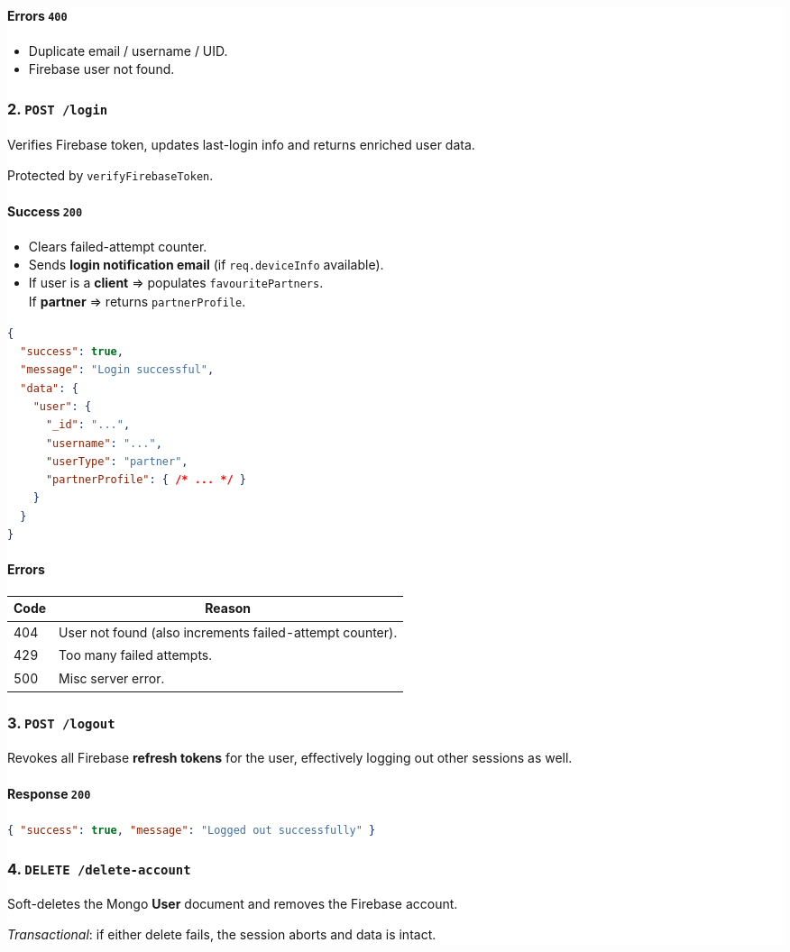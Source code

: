 #### Errors `400`
* Duplicate email / username / UID.  
* Firebase user not found.

### 2. `POST /login`
Verifies Firebase token, updates last-login info and returns enriched user data.

Protected by `verifyFirebaseToken`.

#### Success `200`
* Clears failed-attempt counter.
* Sends **login notification email** (if `req.deviceInfo` available).
* If user is a **client** ⇒ populates `favouritePartners`.  
  If **partner** ⇒ returns `partnerProfile`.

```json
{
  "success": true,
  "message": "Login successful",
  "data": {
    "user": {
      "_id": "...",
      "username": "...",
      "userType": "partner",
      "partnerProfile": { /* ... */ }
    }
  }
}
```

#### Errors
| Code | Reason |
|------|--------|
| 404 | User not found (also increments failed-attempt counter). |
| 429 | Too many failed attempts. |
| 500 | Misc server error. |

### 3. `POST /logout`
Revokes all Firebase **refresh tokens** for the user, effectively logging out other sessions as well.

#### Response `200`
```json
{ "success": true, "message": "Logged out successfully" }
```

### 4. `DELETE /delete-account`
Soft-deletes the Mongo **User** document and removes the Firebase account.

*Transactional*: if either delete fails, the session aborts and data is intact.

